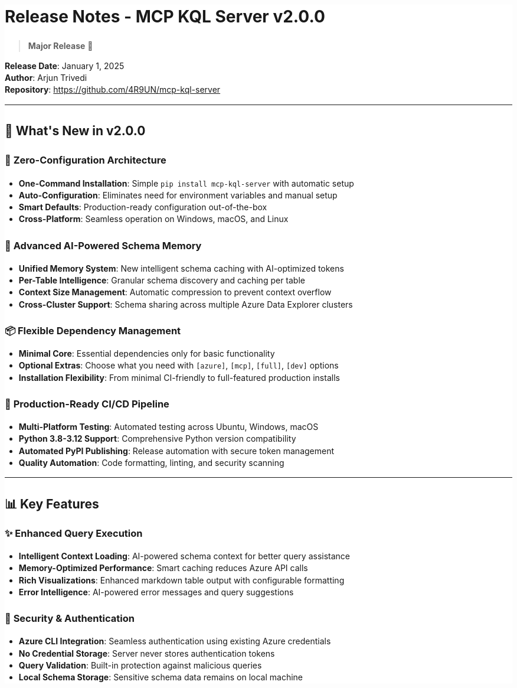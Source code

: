 # Release Notes - MCP KQL Server v2.0.0

> **Major Release** 🎉

**Release Date**: January 1, 2025  
**Author**: Arjun Trivedi  
**Repository**: https://github.com/4R9UN/mcp-kql-server

---

## 🚀 What's New in v2.0.0

### 🎯 **Zero-Configuration Architecture**
- **One-Command Installation**: Simple `pip install mcp-kql-server` with automatic setup
- **Auto-Configuration**: Eliminates need for environment variables and manual setup
- **Smart Defaults**: Production-ready configuration out-of-the-box
- **Cross-Platform**: Seamless operation on Windows, macOS, and Linux

### 🧠 **Advanced AI-Powered Schema Memory**
- **Unified Memory System**: New intelligent schema caching with AI-optimized tokens
- **Per-Table Intelligence**: Granular schema discovery and caching per table
- **Context Size Management**: Automatic compression to prevent context overflow
- **Cross-Cluster Support**: Schema sharing across multiple Azure Data Explorer clusters

### 📦 **Flexible Dependency Management**
- **Minimal Core**: Essential dependencies only for basic functionality
- **Optional Extras**: Choose what you need with `[azure]`, `[mcp]`, `[full]`, `[dev]` options
- **Installation Flexibility**: From minimal CI-friendly to full-featured production installs

### 🔧 **Production-Ready CI/CD Pipeline**
- **Multi-Platform Testing**: Automated testing across Ubuntu, Windows, macOS
- **Python 3.8-3.12 Support**: Comprehensive Python version compatibility
- **Automated PyPI Publishing**: Release automation with secure token management
- **Quality Automation**: Code formatting, linting, and security scanning

---

## 📊 **Key Features**

### ✨ **Enhanced Query Execution**
- **Intelligent Context Loading**: AI-powered schema context for better query assistance
- **Memory-Optimized Performance**: Smart caching reduces Azure API calls
- **Rich Visualizations**: Enhanced markdown table output with configurable formatting
- **Error Intelligence**: AI-powered error messages and query suggestions

### 🔐 **Security & Authentication**
- **Azure CLI Integration**: Seamless authentication using existing Azure credentials
- **No Credential Storage**: Server never stores authentication tokens
- **Query Validation**: Built-in protection against malicious queries
- **Local Schema Storage**: Sensitive schema data remains on local machine
